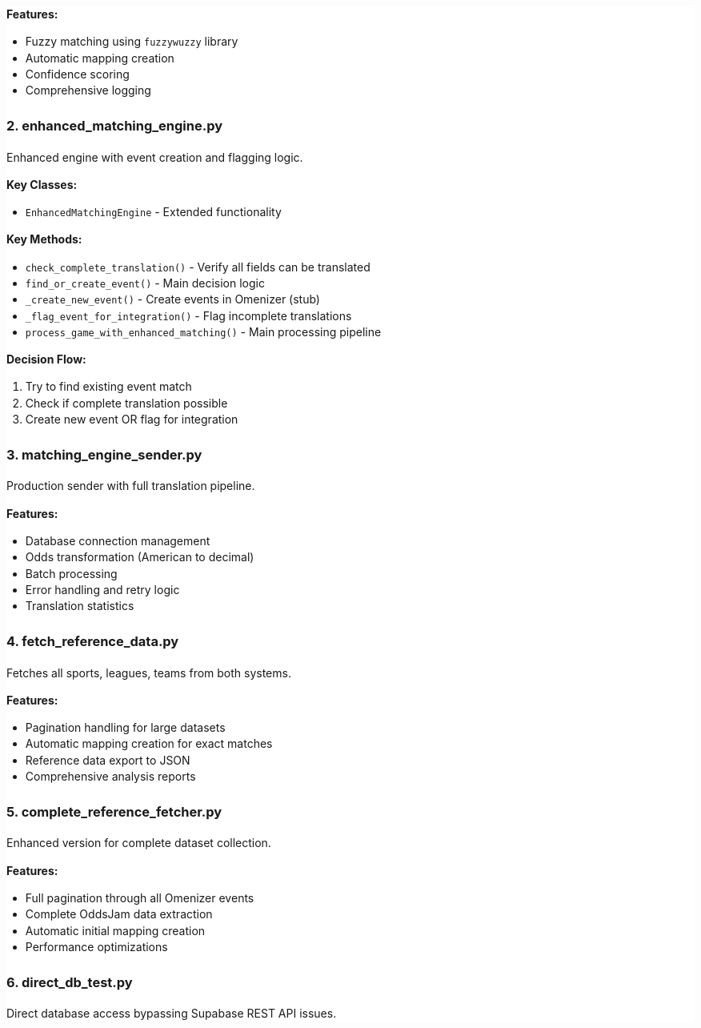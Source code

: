 **Features:**
- Fuzzy matching using `fuzzywuzzy` library
- Automatic mapping creation
- Confidence scoring
- Comprehensive logging

### 2. **enhanced_matching_engine.py**
Enhanced engine with event creation and flagging logic.

**Key Classes:**
- `EnhancedMatchingEngine` - Extended functionality

**Key Methods:**
- `check_complete_translation()` - Verify all fields can be translated
- `find_or_create_event()` - Main decision logic
- `_create_new_event()` - Create events in Omenizer (stub)
- `_flag_event_for_integration()` - Flag incomplete translations
- `process_game_with_enhanced_matching()` - Main processing pipeline

**Decision Flow:**
1. Try to find existing event match
2. Check if complete translation possible
3. Create new event OR flag for integration

### 3. **matching_engine_sender.py**
Production sender with full translation pipeline.

**Features:**
- Database connection management
- Odds transformation (American to decimal)
- Batch processing
- Error handling and retry logic
- Translation statistics

### 4. **fetch_reference_data.py**
Fetches all sports, leagues, teams from both systems.

**Features:**
- Pagination handling for large datasets
- Automatic mapping creation for exact matches
- Reference data export to JSON
- Comprehensive analysis reports

### 5. **complete_reference_fetcher.py**
Enhanced version for complete dataset collection.

**Features:**
- Full pagination through all Omenizer events
- Complete OddsJam data extraction
- Automatic initial mapping creation
- Performance optimizations

### 6. **direct_db_test.py**
Direct database access bypassing Supabase REST API issues.
